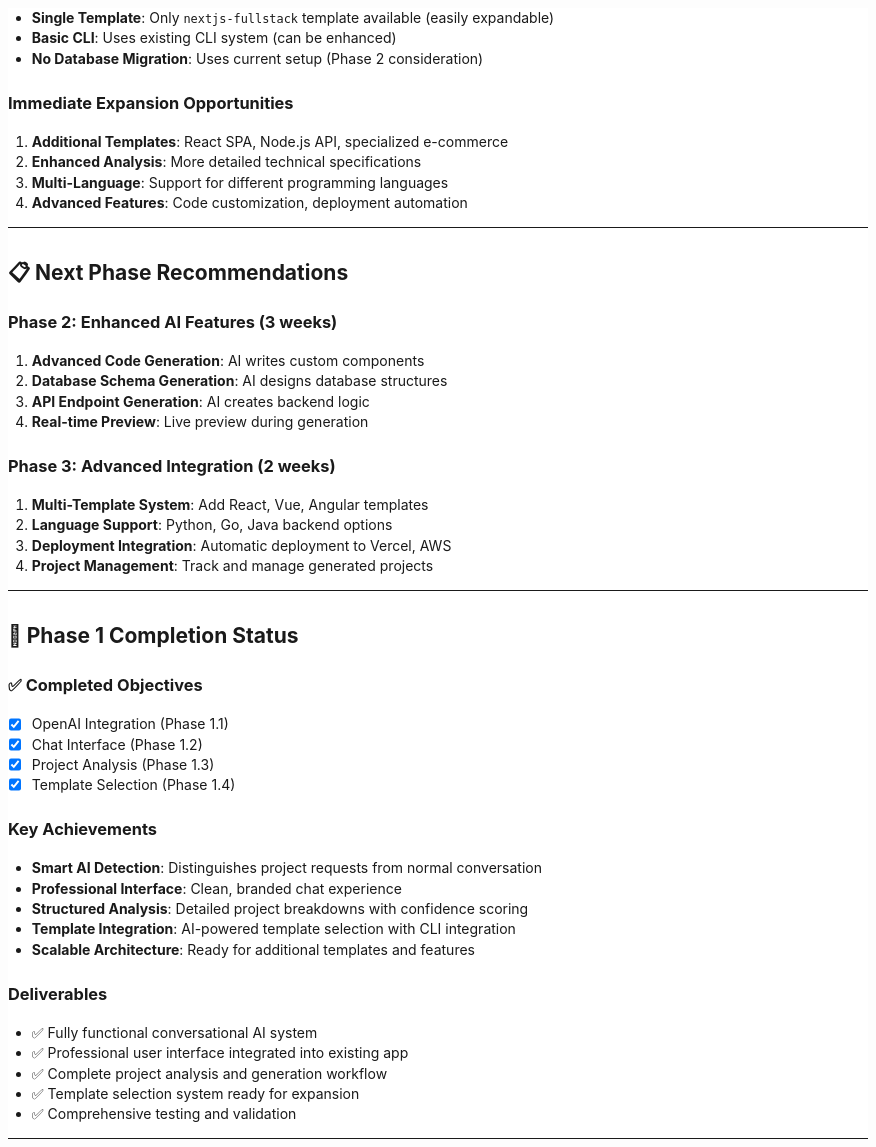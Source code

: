 - **Single Template**: Only `nextjs-fullstack` template available (easily expandable)
- **Basic CLI**: Uses existing CLI system (can be enhanced)
- **No Database Migration**: Uses current setup (Phase 2 consideration)

### **Immediate Expansion Opportunities**

1. **Additional Templates**: React SPA, Node.js API, specialized e-commerce
2. **Enhanced Analysis**: More detailed technical specifications
3. **Multi-Language**: Support for different programming languages
4. **Advanced Features**: Code customization, deployment automation

---

## 📋 **Next Phase Recommendations**

### **Phase 2: Enhanced AI Features (3 weeks)**

1. **Advanced Code Generation**: AI writes custom components
2. **Database Schema Generation**: AI designs database structures
3. **API Endpoint Generation**: AI creates backend logic
4. **Real-time Preview**: Live preview during generation

### **Phase 3: Advanced Integration (2 weeks)**

1. **Multi-Template System**: Add React, Vue, Angular templates
2. **Language Support**: Python, Go, Java backend options
3. **Deployment Integration**: Automatic deployment to Vercel, AWS
4. **Project Management**: Track and manage generated projects

---

## 🎉 **Phase 1 Completion Status**

### ✅ **Completed Objectives**

- [x] OpenAI Integration (Phase 1.1)
- [x] Chat Interface (Phase 1.2)
- [x] Project Analysis (Phase 1.3)
- [x] Template Selection (Phase 1.4)

### **Key Achievements**

- **Smart AI Detection**: Distinguishes project requests from normal conversation
- **Professional Interface**: Clean, branded chat experience
- **Structured Analysis**: Detailed project breakdowns with confidence scoring
- **Template Integration**: AI-powered template selection with CLI integration
- **Scalable Architecture**: Ready for additional templates and features

### **Deliverables**

- ✅ Fully functional conversational AI system
- ✅ Professional user interface integrated into existing app
- ✅ Complete project analysis and generation workflow
- ✅ Template selection system ready for expansion
- ✅ Comprehensive testing and validation

---